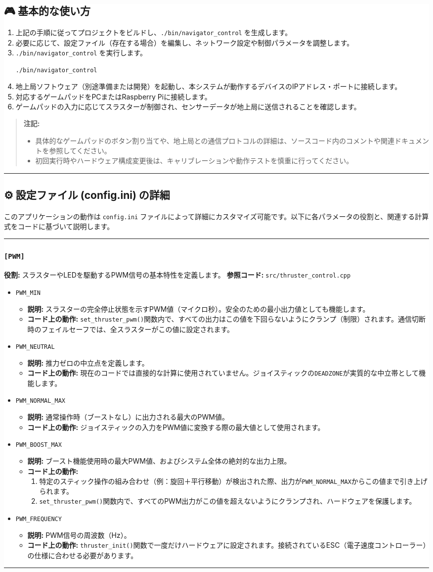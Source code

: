 
## 🎮 基本的な使い方

1.  上記の手順に従ってプロジェクトをビルドし、`./bin/navigator_control` を生成します。
2.  必要に応じて、設定ファイル（存在する場合）を編集し、ネットワーク設定や制御パラメータを調整します。
3.  `./bin/navigator_control` を実行します。
    ```bash
    ./bin/navigator_control
    ```
4.  地上局ソフトウェア（別途準備または開発）を起動し、本システムが動作するデバイスのIPアドレス・ポートに接続します。
5.  対応するゲームパッドをPCまたはRaspberry Piに接続します。
6.  ゲームパッドの入力に応じてスラスターが制御され、センサーデータが地上局に送信されることを確認します。

> **注記:**
> - 具体的なゲームパッドのボタン割り当てや、地上局との通信プロトコルの詳細は、ソースコード内のコメントや関連ドキュメントを参照してください。
> - 初回実行時やハードウェア構成変更後は、キャリブレーションや動作テストを慎重に行ってください。

---

## ⚙️ 設定ファイル (config.ini) の詳細

このアプリケーションの動作は `config.ini` ファイルによって詳細にカスタマイズ可能です。以下に各パラメータの役割と、関連する計算式をコードに基づいて説明します。

--- 

### `[PWM]`
**役割:** スラスターやLEDを駆動するPWM信号の基本特性を定義します。
**参照コード:** `src/thruster_control.cpp`

- `PWM_MIN`
  - **説明:** スラスターの完全停止状態を示すPWM値（マイクロ秒）。安全のための最小出力値としても機能します。
  - **コード上の動作:** `set_thruster_pwm()`関数内で、すべての出力はこの値を下回らないようにクランプ（制限）されます。通信切断時のフェイルセーフでは、全スラスターがこの値に設定されます。

- `PWM_NEUTRAL`
  - **説明:** 推力ゼロの中立点を定義します。
  - **コード上の動作:** 現在のコードでは直接的な計算に使用されていません。ジョイスティックの`DEADZONE`が実質的な中立帯として機能します。

- `PWM_NORMAL_MAX`
  - **説明:** 通常操作時（ブーストなし）に出力される最大のPWM値。
  - **コード上の動作:** ジョイスティックの入力をPWM値に変換する際の最大値として使用されます。

- `PWM_BOOST_MAX`
  - **説明:** ブースト機能使用時の最大PWM値、およびシステム全体の絶対的な出力上限。
  - **コード上の動作:** 
    1.  特定のスティック操作の組み合わせ（例：旋回＋平行移動）が検出された際、出力が`PWM_NORMAL_MAX`からこの値まで引き上げられます。
    2.  `set_thruster_pwm()`関数内で、すべてのPWM出力がこの値を超えないようにクランプされ、ハードウェアを保護します。

- `PWM_FREQUENCY`
  - **説明:** PWM信号の周波数（Hz）。
  - **コード上の動作:** `thruster_init()`関数で一度だけハードウェアに設定されます。接続されているESC（電子速度コントローラー）の仕様に合わせる必要があります。

--- 
